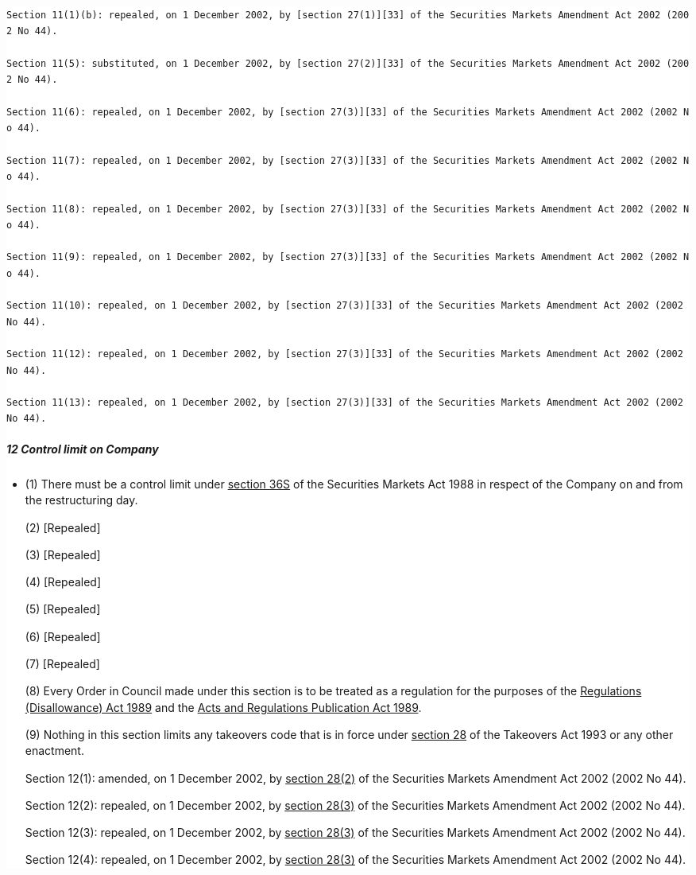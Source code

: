     Section 11(1)(b): repealed, on 1 December 2002, by [section 27(1)][33] of the Securities Markets Amendment Act 2002 (2002 No 44).
    
    Section 11(5): substituted, on 1 December 2002, by [section 27(2)][33] of the Securities Markets Amendment Act 2002 (2002 No 44).
    
    Section 11(6): repealed, on 1 December 2002, by [section 27(3)][33] of the Securities Markets Amendment Act 2002 (2002 No 44).
    
    Section 11(7): repealed, on 1 December 2002, by [section 27(3)][33] of the Securities Markets Amendment Act 2002 (2002 No 44).
    
    Section 11(8): repealed, on 1 December 2002, by [section 27(3)][33] of the Securities Markets Amendment Act 2002 (2002 No 44).
    
    Section 11(9): repealed, on 1 December 2002, by [section 27(3)][33] of the Securities Markets Amendment Act 2002 (2002 No 44).
    
    Section 11(10): repealed, on 1 December 2002, by [section 27(3)][33] of the Securities Markets Amendment Act 2002 (2002 No 44).
    
    Section 11(12): repealed, on 1 December 2002, by [section 27(3)][33] of the Securities Markets Amendment Act 2002 (2002 No 44).
    
    Section 11(13): repealed, on 1 December 2002, by [section 27(3)][33] of the Securities Markets Amendment Act 2002 (2002 No 44).

##### 12 Control limit on Company
    
*   (1) There must be a control limit under [section 36S][34] of the Securities Markets Act 1988 in respect of the Company on and from the restructuring day.
    
    (2) \[Repealed\]
    
    (3) \[Repealed\]
    
    (4) \[Repealed\]
    
    (5) \[Repealed\]
    
    (6) \[Repealed\]
    
    (7) \[Repealed\]
    
    (8) Every Order in Council made under this section is to be treated as a regulation for the purposes of the [Regulations (Disallowance) Act 1989][31] and the [Acts and Regulations Publication Act 1989][32].
    
    (9) Nothing in this section limits any takeovers code that is in force under [section 28][35] of the Takeovers Act 1993 or any other enactment.
    
    Section 12(1): amended, on 1 December 2002, by [section 28(2)][29] of the Securities Markets Amendment Act 2002 (2002 No 44).
    
    Section 12(2): repealed, on 1 December 2002, by [section 28(3)][29] of the Securities Markets Amendment Act 2002 (2002 No 44).
    
    Section 12(3): repealed, on 1 December 2002, by [section 28(3)][29] of the Securities Markets Amendment Act 2002 (2002 No 44).
    
    Section 12(4): repealed, on 1 December 2002, by [section 28(3)][29] of the Securities Markets Amendment Act 2002 (2002 No 44).
    

[0]: http://www.legislation.govt.nz/act/private/2002/0001/latest/link.aspx?id=DLM195466
[1]: http://www.legislation.govt.nz/act/private/2002/0001/latest/whole.html#DLM120803
[2]: http://www.legislation.govt.nz/act/private/2002/0001/latest/whole.html#DLM120807
[3]: http://www.legislation.govt.nz/act/private/2002/0001/latest/whole.html#DLM120808
[4]: http://www.legislation.govt.nz/act/private/2002/0001/latest/whole.html#DLM120809
[5]: http://www.legislation.govt.nz/act/private/2002/0001/latest/whole.html#DLM120810
[6]: http://www.legislation.govt.nz/act/private/2002/0001/latest/whole.html#DLM120860
[7]: http://www.legislation.govt.nz/act/private/2002/0001/latest/whole.html#DLM120861
[8]: http://www.legislation.govt.nz/act/private/2002/0001/latest/whole.html#DLM120862
[9]: http://www.legislation.govt.nz/act/private/2002/0001/latest/whole.html#DLM120863
[10]: http://www.legislation.govt.nz/act/private/2002/0001/latest/whole.html#DLM120864
[11]: http://www.legislation.govt.nz/act/private/2002/0001/latest/whole.html#DLM120865
[12]: http://www.legislation.govt.nz/act/private/2002/0001/latest/whole.html#DLM120867
[13]: http://www.legislation.govt.nz/act/private/2002/0001/latest/whole.html#DLM120871
[14]: http://www.legislation.govt.nz/act/private/2002/0001/latest/whole.html#DLM120874
[15]: http://www.legislation.govt.nz/act/private/2002/0001/latest/whole.html#DLM120875
[16]: http://www.legislation.govt.nz/act/private/2002/0001/latest/whole.html#DLM120877
[17]: http://www.legislation.govt.nz/act/private/2002/0001/latest/whole.html#DLM120878
[18]: http://www.legislation.govt.nz/act/private/2002/0001/latest/whole.html#DLM120880
[19]: http://www.legislation.govt.nz/act/private/2002/0001/latest/whole.html#DLM120881
[20]: http://www.legislation.govt.nz/act/private/2002/0001/latest/whole.html#DLM120882
[21]: http://www.legislation.govt.nz/act/private/2002/0001/latest/whole.html#DLM120884
[22]: http://www.legislation.govt.nz/act/private/2002/0001/latest/whole.html#DLM120886
[23]: http://www.legislation.govt.nz/act/private/2002/0001/latest/link.aspx?id=DLM170196
[24]: http://www.legislation.govt.nz/act/private/2002/0001/latest/link.aspx?id=DLM175013
[25]: http://www.legislation.govt.nz/act/private/2002/0001/latest/link.aspx?id=DLM319999
[26]: http://www.legislation.govt.nz/act/private/2002/0001/latest/link.aspx?id=DLM319569
[27]: http://www.legislation.govt.nz/act/private/2002/0001/latest/link.aspx?id=DLM320111
[28]: http://www.legislation.govt.nz/act/private/2002/0001/latest/link.aspx?id=DLM141379
[29]: http://www.legislation.govt.nz/act/private/2002/0001/latest/link.aspx?id=DLM162195
[30]: http://www.legislation.govt.nz/act/private/2002/0001/latest/link.aspx?id=DLM141344
[31]: http://www.legislation.govt.nz/act/private/2002/0001/latest/link.aspx?id=DLM195534
[32]: http://www.legislation.govt.nz/act/private/2002/0001/latest/link.aspx?id=DLM195097
[33]: http://www.legislation.govt.nz/act/private/2002/0001/latest/link.aspx?id=DLM162194
[34]: http://www.legislation.govt.nz/act/private/2002/0001/latest/link.aspx?id=DLM141373
[35]: http://www.legislation.govt.nz/act/private/2002/0001/latest/link.aspx?id=DLM325874
[36]: http://www.legislation.govt.nz/act/private/2002/0001/latest/link.aspx?id=DLM385591
[37]: http://www.legislation.govt.nz/act/private/2002/0001/latest/link.aspx?id=DLM141341
[38]: http://www.legislation.govt.nz/act/private/2002/0001/latest/link.aspx?id=DLM162196
[39]: http://www.legislation.govt.nz/act/private/2002/0001/latest/link.aspx?id=DLM162198
[40]: http://www.legislation.govt.nz/act/private/2002/0001/latest/link.aspx?id=DLM71165
[41]: http://www.legislation.govt.nz/act/private/2002/0001/latest/link.aspx?id=DLM195439
[42]: http://www.legislation.govt.nz/act/private/2002/0001/latest/link.aspx?id=DLM195468
[43]: http://www.legislation.govt.nz/act/private/2002/0001/latest/link.aspx?id=DLM195470